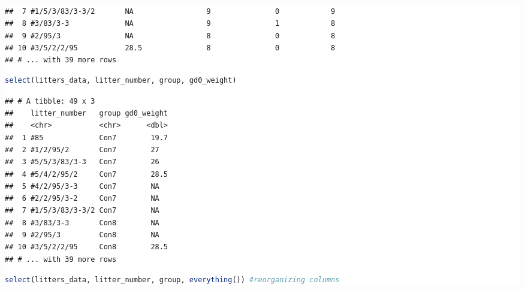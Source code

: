     ##  7 #1/5/3/83/3-3/2       NA                 9               0            9
    ##  8 #3/83/3-3             NA                 9               1            8
    ##  9 #2/95/3               NA                 8               0            8
    ## 10 #3/5/2/2/95           28.5               8               0            8
    ## # ... with 39 more rows

``` r
select(litters_data, litter_number, group, gd0_weight)
```

    ## # A tibble: 49 x 3
    ##    litter_number   group gd0_weight
    ##    <chr>           <chr>      <dbl>
    ##  1 #85             Con7        19.7
    ##  2 #1/2/95/2       Con7        27  
    ##  3 #5/5/3/83/3-3   Con7        26  
    ##  4 #5/4/2/95/2     Con7        28.5
    ##  5 #4/2/95/3-3     Con7        NA  
    ##  6 #2/2/95/3-2     Con7        NA  
    ##  7 #1/5/3/83/3-3/2 Con7        NA  
    ##  8 #3/83/3-3       Con8        NA  
    ##  9 #2/95/3         Con8        NA  
    ## 10 #3/5/2/2/95     Con8        28.5
    ## # ... with 39 more rows

``` r
select(litters_data, litter_number, group, everything()) #reorganizing columns
```
